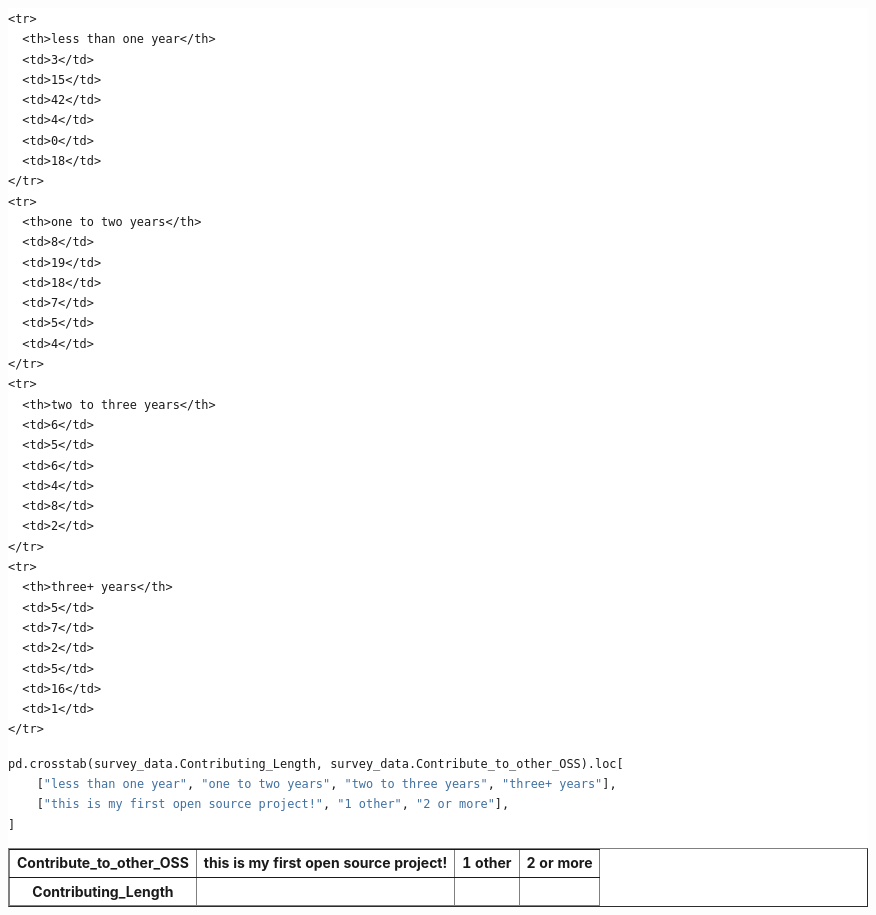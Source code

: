     <tr>
      <th>less than one year</th>
      <td>3</td>
      <td>15</td>
      <td>42</td>
      <td>4</td>
      <td>0</td>
      <td>18</td>
    </tr>
    <tr>
      <th>one to two years</th>
      <td>8</td>
      <td>19</td>
      <td>18</td>
      <td>7</td>
      <td>5</td>
      <td>4</td>
    </tr>
    <tr>
      <th>two to three years</th>
      <td>6</td>
      <td>5</td>
      <td>6</td>
      <td>4</td>
      <td>8</td>
      <td>2</td>
    </tr>
    <tr>
      <th>three+ years</th>
      <td>5</td>
      <td>7</td>
      <td>2</td>
      <td>5</td>
      <td>16</td>
      <td>1</td>
    </tr>
  </tbody>
</table>
</div>




```python
pd.crosstab(survey_data.Contributing_Length, survey_data.Contribute_to_other_OSS).loc[
    ["less than one year", "one to two years", "two to three years", "three+ years"],
    ["this is my first open source project!", "1 other", "2 or more"],
]
```




<div>
<table border="1" class="dataframe">
  <thead>
    <tr style="text-align: right;">
      <th>Contribute_to_other_OSS</th>
      <th>this is my first open source project!</th>
      <th>1 other</th>
      <th>2 or more</th>
    </tr>
    <tr>
      <th>Contributing_Length</th>
      <th></th>
      <th></th>
      <th></th>
    </tr>